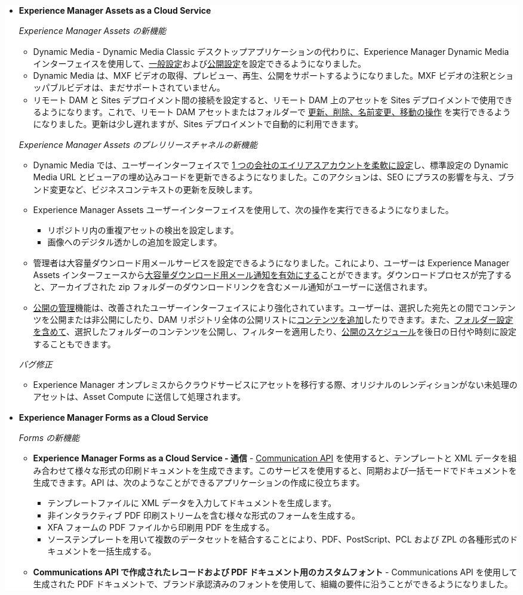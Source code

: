    * **Experience Manager Assets as a Cloud Service**

      _Experience Manager Assets の新機能_

      * Dynamic Media - Dynamic Media Classic デスクトップアプリケーションの代わりに、Experience Manager Dynamic Media インターフェイスを使用して、[一般設定](https://experienceleague.adobe.com/docs/experience-manager-cloud-service/content/assets/dynamicmedia/dm-general-settings.html?lang=ja)および[公開設定](https://experienceleague.adobe.com/docs/experience-manager-cloud-service/content/assets/dynamicmedia/dm-publish-settings.html?lang=ja)を設定できるようになりました。
      * Dynamic Media は、MXF ビデオの取得、プレビュー、再生、公開をサポートするようになりました。MXF ビデオの注釈とショッパブルビデオは、まだサポートされていません。
      * リモート DAM と Sites デプロイメント間の接続を設定すると、リモート DAM 上のアセットを Sites デプロイメントで使用できるようになります。これで、リモート DAM アセットまたはフォルダーで [更新、削除、名前変更、移動の操作](https://experienceleague.adobe.com/docs/experience-manager-cloud-service/content/assets/admin/use-assets-across-connected-assets-instances.html?lang=ja) を実行できるようになりました。更新は少し遅れますが、Sites デプロイメントで自動的に利用できます。

      _Experience Manager Assets のプレリリースチャネルの新機能_

      * Dynamic Media では、ユーザーインターフェイスで [1 つの会社のエイリアスアカウントを柔軟に設定](https://experienceleague.adobe.com/docs/experience-manager-cloud-service/content/assets/dynamicmedia/dm-alias-account.html?lang=ja)し、標準設定の Dynamic Media URL とビューアの埋め込みコードを更新できるようになりました。このアクションは、SEO にプラスの影響を与え、ブランド変更など、ビジネスコンテキストの更新を反映します。
      * Experience Manager Assets ユーザーインターフェイスを使用して、次の操作を実行できるようになりました。

         * リポジトリ内の重複アセットの検出を設定します。
         * 画像へのデジタル透かしの追加を設定します。
      * 管理者は大容量ダウンロード用メールサービスを設定できるようになりました。これにより、ユーザーは Experience Manager Assets インターフェースから[大容量ダウンロード用メール通知を有効にする](https://experienceleague.adobe.com/docs/experience-manager-cloud-service/content/assets/manage/download-assets-from-aem.html?lang=ja#enable-email-notifications-for-large-downloads)ことができます。ダウンロードプロセスが完了すると、アーカイブされた zip フォルダーのダウンロードリンクを含むメール通知がユーザーに送信されます。
      * [公開の管理](https://experienceleague.adobe.com/docs/experience-manager-cloud-service/content/assets/manage/manage-publication.html?lang=ja)機能は、改善されたユーザーインターフェイスにより強化されています。ユーザーは、選択した宛先との間でコンテンツを公開または非公開にしたり、DAM リポジトリ全体の公開リストに[コンテンツを追加](https://experienceleague.adobe.com/docs/experience-manager-cloud-service/content/assets/manage/manage-publication.html?lang=ja#add-content)したりできます。また、[フォルダー設定を含めて](https://experienceleague.adobe.com/docs/experience-manager-cloud-service/content/assets/manage/manage-publication.html?lang=ja#include-folder-settings)、選択したフォルダーのコンテンツを公開し、フィルターを適用したり、[公開のスケジュール](https://experienceleague.adobe.com/docs/experience-manager-cloud-service/content/assets/manage/manage-publication.html?lang=ja#publish-assets-later)を後日の日付や時刻に設定することもできます。

      _バグ修正_

      * Experience Manager オンプレミスからクラウドサービスにアセットを移行する際、オリジナルのレンディションがない未処理のアセットは、Asset Compute に送信して処理されます。
   * **Experience Manager Forms as a Cloud Service**

      _Forms の新機能_

      * **Experience Manager Forms as a Cloud Service - 通信** - [Communication API](https://experienceleague.adobe.com/docs/experience-manager-cloud-service/content/forms/using-communications/aem-forms-cloud-service-communications.html?lang=ja) を使用すると、テンプレートと XML データを組み合わせて様々な形式の印刷ドキュメントを生成できます。このサービスを使用すると、同期および一括モードでドキュメントを生成できます。API は、次のようなことができるアプリケーションの作成に役立ちます。

         * テンプレートファイルに XML データを入力してドキュメントを生成します。
         * 非インタラクティブ PDF 印刷ストリームを含む様々な形式のフォームを生成する。
         * XFA フォームの PDF ファイルから印刷用 PDF を生成する。
         * ソーステンプレートを用いて複数のデータセットを結合することにより、PDF、PostScript、PCL および ZPL の各種形式のドキュメントを一括生成する。
      * **Communications API で作成されたレコードおよび PDF ドキュメント用のカスタムフォント** - Communications API を使用して生成された PDF ドキュメントで、ブランド承認済みのフォントを使用して、組織の要件に沿うことができるようになりました。
